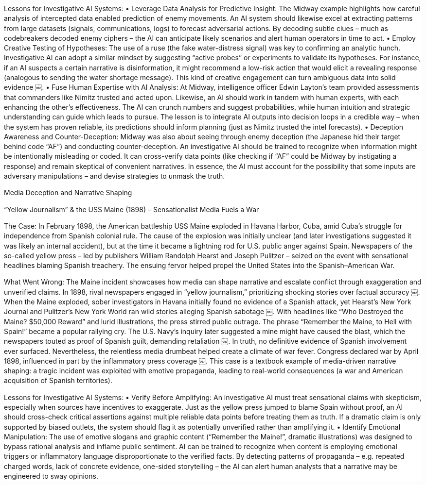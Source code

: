 Lessons for Investigative AI Systems:
	•	Leverage Data Analysis for Predictive Insight: The Midway example highlights how careful analysis of intercepted data enabled prediction of enemy movements. An AI system should likewise excel at extracting patterns from large datasets (signals, communications, logs) to forecast adversarial actions. By decoding subtle clues – much as codebreakers decoded enemy ciphers – the AI can anticipate likely scenarios and alert human operators in time to act.
	•	Employ Creative Testing of Hypotheses: The use of a ruse (the fake water-distress signal) was key to confirming an analytic hunch. Investigative AI can adopt a similar mindset by suggesting “active probes” or experiments to validate its hypotheses. For instance, if an AI suspects a certain narrative is disinformation, it might recommend a low-risk action that would elicit a revealing response (analogous to sending the water shortage message). This kind of creative engagement can turn ambiguous data into solid evidence ￼.
	•	Fuse Human Expertise with AI Analysis: At Midway, intelligence officer Edwin Layton’s team provided assessments that commanders like Nimitz trusted and acted upon. Likewise, an AI should work in tandem with human experts, with each enhancing the other’s effectiveness. The AI can crunch numbers and suggest probabilities, while human intuition and strategic understanding can guide which leads to pursue. The lesson is to integrate AI outputs into decision loops in a credible way – when the system has proven reliable, its predictions should inform planning (just as Nimitz trusted the intel forecasts).
	•	Deception Awareness and Counter-Deception: Midway was also about seeing through enemy deception (the Japanese hid their target behind code “AF”) and conducting counter-deception. An investigative AI should be trained to recognize when information might be intentionally misleading or coded. It can cross-verify data points (like checking if “AF” could be Midway by instigating a response) and remain skeptical of convenient narratives. In essence, the AI must account for the possibility that some inputs are adversary manipulations – and devise strategies to unmask the truth.

Media Deception and Narrative Shaping

“Yellow Journalism” & the USS Maine (1898) – Sensationalist Media Fuels a War

The Case: In February 1898, the American battleship USS Maine exploded in Havana Harbor, Cuba, amid Cuba’s struggle for independence from Spanish colonial rule. The cause of the explosion was initially unclear (and later investigations suggested it was likely an internal accident), but at the time it became a lightning rod for U.S. public anger against Spain. Newspapers of the so-called yellow press – led by publishers William Randolph Hearst and Joseph Pulitzer – seized on the event with sensational headlines blaming Spanish treachery. The ensuing fervor helped propel the United States into the Spanish–American War.

What Went Wrong: The Maine incident showcases how media can shape narrative and escalate conflict through exaggeration and unverified claims. In 1898, rival newspapers engaged in “yellow journalism,” prioritizing shocking stories over factual accuracy ￼. When the Maine exploded, sober investigators in Havana initially found no evidence of a Spanish attack, yet Hearst’s New York Journal and Pulitzer’s New York World ran wild stories alleging Spanish sabotage ￼. With headlines like “Who Destroyed the Maine? $50,000 Reward” and lurid illustrations, the press stirred public outrage. The phrase “Remember the Maine, to Hell with Spain!” became a popular rallying cry. The U.S. Navy’s inquiry later suggested a mine might have caused the blast, which the newspapers touted as proof of Spanish guilt, demanding retaliation ￼. In truth, no definitive evidence of Spanish involvement ever surfaced. Nevertheless, the relentless media drumbeat helped create a climate of war fever. Congress declared war by April 1898, influenced in part by the inflammatory press coverage ￼. This case is a textbook example of media-driven narrative shaping: a tragic incident was exploited with emotive propaganda, leading to real-world consequences (a war and American acquisition of Spanish territories).

Lessons for Investigative AI Systems:
	•	Verify Before Amplifying: An investigative AI must treat sensational claims with skepticism, especially when sources have incentives to exaggerate. Just as the yellow press jumped to blame Spain without proof, an AI should cross-check critical assertions against multiple reliable data points before treating them as truth. If a dramatic claim is only supported by biased outlets, the system should flag it as potentially unverified rather than amplifying it.
	•	Identify Emotional Manipulation: The use of emotive slogans and graphic content (“Remember the Maine!”, dramatic illustrations) was designed to bypass rational analysis and inflame public sentiment. AI can be trained to recognize when content is employing emotional triggers or inflammatory language disproportionate to the verified facts. By detecting patterns of propaganda – e.g. repeated charged words, lack of concrete evidence, one-sided storytelling – the AI can alert human analysts that a narrative may be engineered to sway opinions.